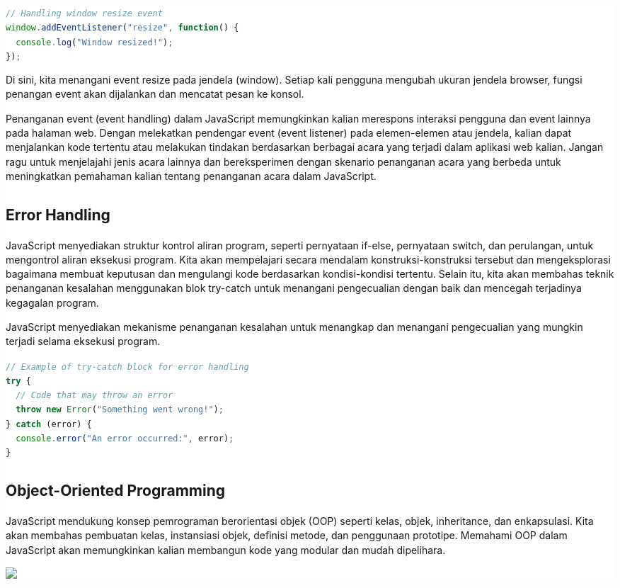 
```javascript  
// Handling window resize event  
window.addEventListener("resize", function() {  
  console.log("Window resized!");  
});  
```  
  


Di sini, kita menangani event resize pada jendela (window). Setiap kali pengguna mengubah ukuran jendela browser, fungsi penangan event akan dijalankan dan mencatat pesan ke konsol.

Penanganan event (event handling) dalam JavaScript memungkinkan kalian merespons interaksi pengguna dan event lainnya pada halaman web. Dengan melekatkan pendengar event (event listener) pada elemen-elemen atau jendela, kalian dapat menjalankan kode tertentu atau melakukan tindakan berdasarkan berbagai acara yang terjadi dalam aplikasi web kalian. Jangan ragu untuk menjelajahi jenis acara lainnya dan bereksperimen dengan skenario penanganan acara yang berbeda untuk meningkatkan pemahaman kalian tentang penanganan acara dalam JavaScript.
  

## Error Handling  
  


JavaScript menyediakan struktur kontrol aliran program, seperti pernyataan if-else, pernyataan switch, dan perulangan, untuk mengontrol aliran eksekusi program. Kita akan mempelajari secara mendalam konstruksi-konstruksi tersebut dan mengeksplorasi bagaimana membuat keputusan dan mengulangi kode berdasarkan kondisi-kondisi tertentu. Selain itu, kita akan membahas teknik penanganan kesalahan menggunakan blok try-catch untuk menangani pengecualian dengan baik dan mencegah terjadinya kegagalan program.

JavaScript menyediakan mekanisme penanganan kesalahan untuk menangkap dan menangani pengecualian yang mungkin terjadi selama eksekusi program.
  

```javascript  
// Example of try-catch block for error handling  
try {  
  // Code that may throw an error  
  throw new Error("Something went wrong!");  
} catch (error) {  
  console.error("An error occurred:", error);  
}  
```  
  

## Object-Oriented Programming  
  

JavaScript mendukung konsep pemrograman berorientasi objek (OOP) seperti kelas, objek, inheritance, dan enkapsulasi. Kita akan membahas pembuatan kelas, instansiasi objek, definisi metode, dan penggunaan prototipe. Memahami OOP dalam JavaScript akan memungkinkan kalian membangun kode yang modular dan mudah dipelihara.
  

![](https://res.cloudinary.com/practicaldev/image/fetch/s--2026kdwz--/c_limit%2Cf_auto%2Cfl_progressive%2Cq_66%2Cw_880/https://thepracticaldev.s3.amazonaws.com/i/59nlnyqioosaowj09xn8.gif)  
  